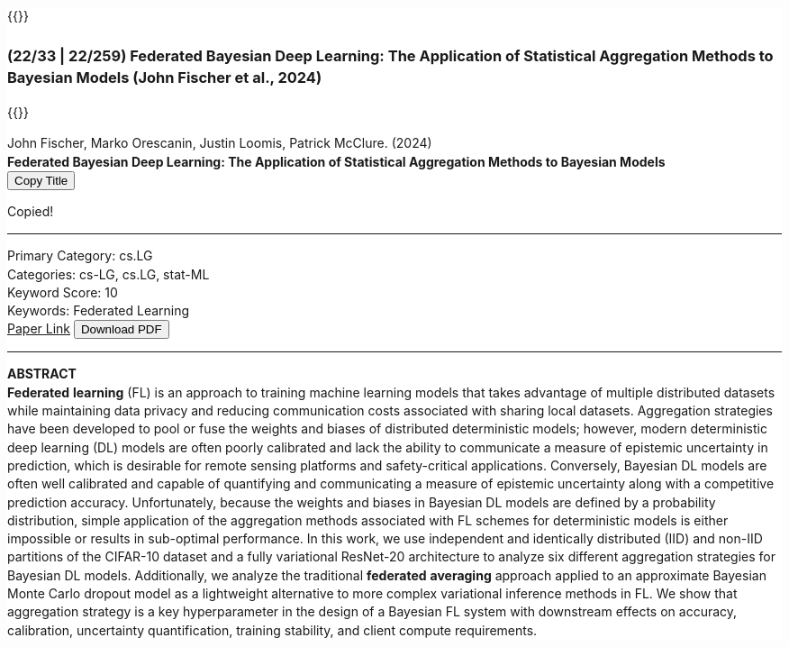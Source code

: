 {{</citation>}}


### (22/33 | 22/259) Federated Bayesian Deep Learning: The Application of Statistical Aggregation Methods to Bayesian Models (John Fischer et al., 2024)

{{<citation>}}

John Fischer, Marko Orescanin, Justin Loomis, Patrick McClure. (2024)  
**Federated Bayesian Deep Learning: The Application of Statistical Aggregation Methods to Bayesian Models**
<br/>
<button class="copy-to-clipboard" title="Federated Bayesian Deep Learning: The Application of Statistical Aggregation Methods to Bayesian Models" index=22>
  <span class="copy-to-clipboard-item">Copy Title<span>
</button>
<div class="toast toast-copied toast-index-22 align-items-center text-bg-secondary border-0 position-absolute top-0 end-0" role="alert" aria-live="assertive" aria-atomic="true">
  <div class="d-flex">
    <div class="toast-body">
      Copied!
    </div>
  </div>
</div>

---
Primary Category: cs.LG  
Categories: cs-LG, cs.LG, stat-ML  
Keyword Score: 10  
Keywords: Federated Learning  
<a type="button" class="btn btn-outline-primary" href="http://arxiv.org/abs/2403.15263v1" target="_blank" >Paper Link</a>
<button type="button" class="btn btn-outline-primary download-pdf" url="https://arxiv.org/pdf/2403.15263v1.pdf" filename="2403.15263v1.pdf">Download PDF</button>

---


**ABSTRACT**  
<b>Federated</b> <b>learning</b> (FL) is an approach to training machine learning models that takes advantage of multiple distributed datasets while maintaining data privacy and reducing communication costs associated with sharing local datasets. Aggregation strategies have been developed to pool or fuse the weights and biases of distributed deterministic models; however, modern deterministic deep learning (DL) models are often poorly calibrated and lack the ability to communicate a measure of epistemic uncertainty in prediction, which is desirable for remote sensing platforms and safety-critical applications. Conversely, Bayesian DL models are often well calibrated and capable of quantifying and communicating a measure of epistemic uncertainty along with a competitive prediction accuracy. Unfortunately, because the weights and biases in Bayesian DL models are defined by a probability distribution, simple application of the aggregation methods associated with FL schemes for deterministic models is either impossible or results in sub-optimal performance. In this work, we use independent and identically distributed (IID) and non-IID partitions of the CIFAR-10 dataset and a fully variational ResNet-20 architecture to analyze six different aggregation strategies for Bayesian DL models. Additionally, we analyze the traditional <b>federated</b> <b>averaging</b> approach applied to an approximate Bayesian Monte Carlo dropout model as a lightweight alternative to more complex variational inference methods in FL. We show that aggregation strategy is a key hyperparameter in the design of a Bayesian FL system with downstream effects on accuracy, calibration, uncertainty quantification, training stability, and client compute requirements.
